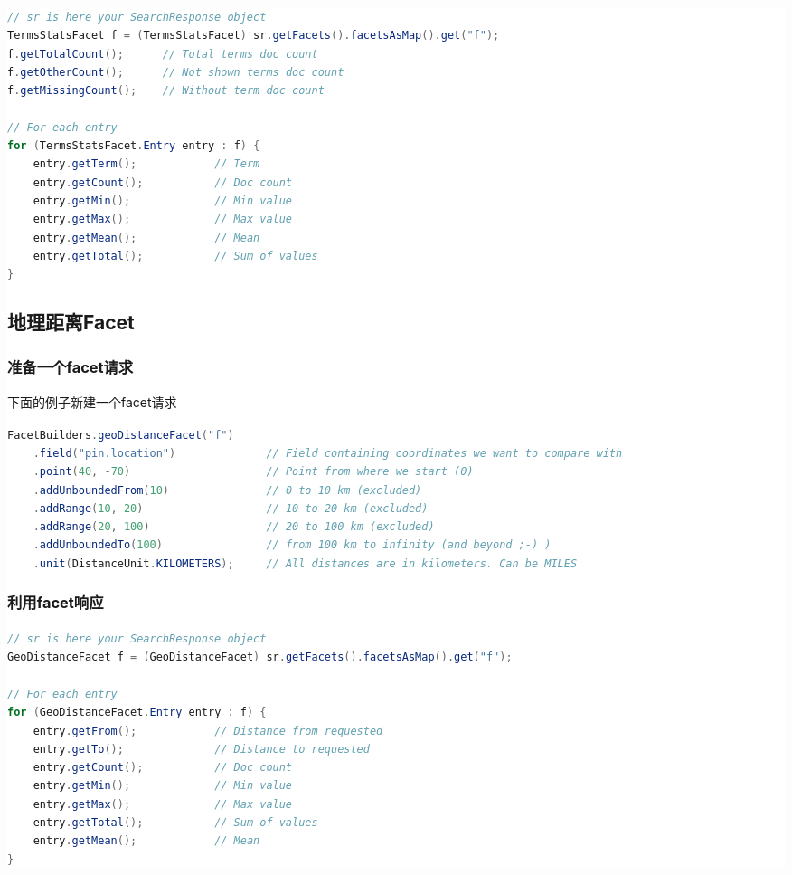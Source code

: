 ```java
// sr is here your SearchResponse object
TermsStatsFacet f = (TermsStatsFacet) sr.getFacets().facetsAsMap().get("f");
f.getTotalCount();      // Total terms doc count
f.getOtherCount();      // Not shown terms doc count
f.getMissingCount();    // Without term doc count

// For each entry
for (TermsStatsFacet.Entry entry : f) {
    entry.getTerm();            // Term
    entry.getCount();           // Doc count
    entry.getMin();             // Min value
    entry.getMax();             // Max value
    entry.getMean();            // Mean
    entry.getTotal();           // Sum of values
}
```

## 地理距离Facet

### 准备一个facet请求

下面的例子新建一个facet请求

```java
FacetBuilders.geoDistanceFacet("f")
    .field("pin.location")              // Field containing coordinates we want to compare with
    .point(40, -70)                     // Point from where we start (0)
    .addUnboundedFrom(10)               // 0 to 10 km (excluded)
    .addRange(10, 20)                   // 10 to 20 km (excluded)
    .addRange(20, 100)                  // 20 to 100 km (excluded)
    .addUnboundedTo(100)                // from 100 km to infinity (and beyond ;-) )
    .unit(DistanceUnit.KILOMETERS);     // All distances are in kilometers. Can be MILES
```

### 利用facet响应

```java
// sr is here your SearchResponse object
GeoDistanceFacet f = (GeoDistanceFacet) sr.getFacets().facetsAsMap().get("f");

// For each entry
for (GeoDistanceFacet.Entry entry : f) {
    entry.getFrom();            // Distance from requested
    entry.getTo();              // Distance to requested
    entry.getCount();           // Doc count
    entry.getMin();             // Min value
    entry.getMax();             // Max value
    entry.getTotal();           // Sum of values
    entry.getMean();            // Mean
}
```
